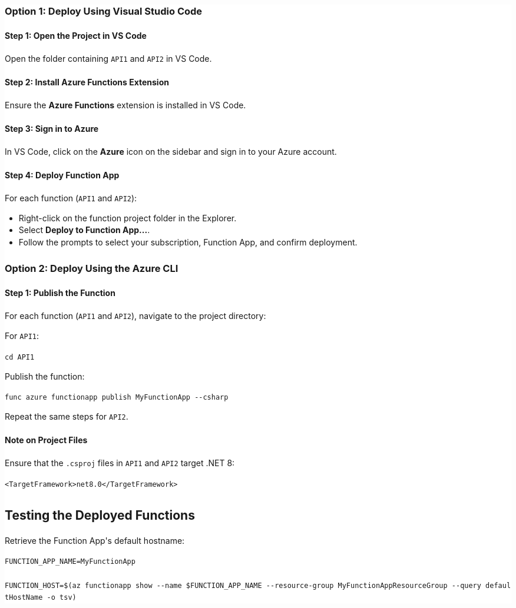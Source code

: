 ### Option 1: Deploy Using Visual Studio Code

#### Step 1: Open the Project in VS Code

Open the folder containing `API1` and `API2` in VS Code.

#### Step 2: Install Azure Functions Extension

Ensure the **Azure Functions** extension is installed in VS Code.

#### Step 3: Sign in to Azure

In VS Code, click on the **Azure** icon on the sidebar and sign in to your Azure account.

#### Step 4: Deploy Function App

For each function (`API1` and `API2`):

- Right-click on the function project folder in the Explorer.
- Select **Deploy to Function App...**.
- Follow the prompts to select your subscription, Function App, and confirm deployment.

### Option 2: Deploy Using the Azure CLI

#### Step 1: Publish the Function

For each function (`API1` and `API2`), navigate to the project directory:

For `API1`:

```
cd API1
```

Publish the function:

```
func azure functionapp publish MyFunctionApp --csharp
```

Repeat the same steps for `API2`.

#### Note on Project Files

Ensure that the `.csproj` files in `API1` and `API2` target .NET 8:

```
<TargetFramework>net8.0</TargetFramework>
```

## Testing the Deployed Functions

Retrieve the Function App's default hostname:

```
FUNCTION_APP_NAME=MyFunctionApp

FUNCTION_HOST=$(az functionapp show --name $FUNCTION_APP_NAME --resource-group MyFunctionAppResourceGroup --query defaultHostName -o tsv)
```

